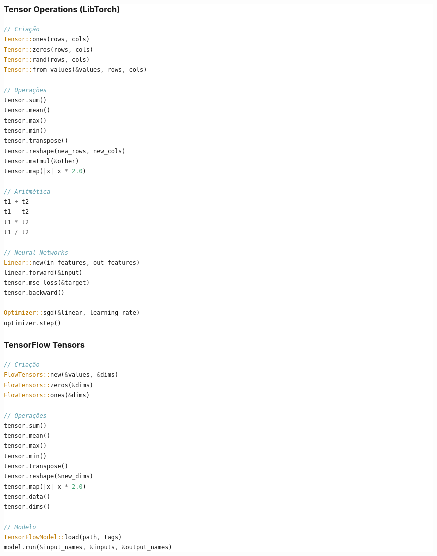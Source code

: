 ### Tensor Operations (LibTorch)

```rust
// Criação
Tensor::ones(rows, cols)
Tensor::zeros(rows, cols)
Tensor::rand(rows, cols)
Tensor::from_values(&values, rows, cols)

// Operações
tensor.sum()
tensor.mean()
tensor.max()
tensor.min()
tensor.transpose()
tensor.reshape(new_rows, new_cols)
tensor.matmul(&other)
tensor.map(|x| x * 2.0)

// Aritmética
t1 + t2
t1 - t2
t1 * t2
t1 / t2

// Neural Networks
Linear::new(in_features, out_features)
linear.forward(&input)
tensor.mse_loss(&target)
tensor.backward()

Optimizer::sgd(&linear, learning_rate)
optimizer.step()
```

### TensorFlow Tensors

```rust
// Criação
FlowTensors::new(&values, &dims)
FlowTensors::zeros(&dims)
FlowTensors::ones(&dims)

// Operações
tensor.sum()
tensor.mean()
tensor.max()
tensor.min()
tensor.transpose()
tensor.reshape(&new_dims)
tensor.map(|x| x * 2.0)
tensor.data()
tensor.dims()

// Modelo
TensorFlowModel::load(path, tags)
model.run(&input_names, &inputs, &output_names)
```
